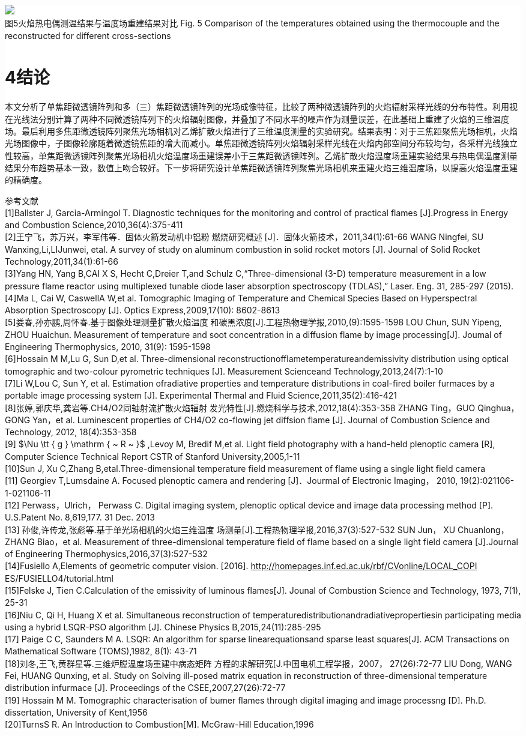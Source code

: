 ![](images/f8cf4cf85d9a751cbd80e1494f84546bcb181afe6f3927eeec1712b251bb3499.jpg)  
图5火焰热电偶测温结果与温度场重建结果对比 Fig. 5 Comparison of the temperatures obtained using the thermocouple and the reconstructed for different cross-sections

# 4结论

本文分析了单焦距微透镜阵列和多（三）焦距微透镜阵列的光场成像特征，比较了两种微透镜阵列的火焰辐射采样光线的分布特性。利用视在光线法分别计算了两种不同微透镜阵列下的火焰辐射图像，并叠加了不同水平的噪声作为测量误差，在此基础上重建了火焰的三维温度场。最后利用多焦距微透镜阵列聚焦光场相机对乙烯扩散火焰进行了三维温度测量的实验研究。结果表明：对于三焦距聚焦光场相机，火焰光场图像中，子图像轮廓随着微透镜焦距的增大而减小。单焦距微透镜阵列火焰辐射采样光线在火焰内部空间分布较均匀，各采样光线独立性较高，单焦距微透镜阵列聚焦光场相机火焰温度场重建误差小于三焦距微透镜阵列。乙烯扩散火焰温度场重建实验结果与热电偶温度测量结果分布趋势基本一致，数值上吻合较好。下一步将研究设计单焦距微透镜阵列聚焦光场相机来重建火焰三维温度场，以提高火焰温度重建的精确度。

参考文献   
[1]Ballster J, Garcia-Armingol T. Diagnostic techniques for the monitoring and control of practical flames [J].Progress in Energy and Combustion Science,2010,36(4):375-411   
[2]王宁飞，苏万兴，李军伟等．固体火箭发动机中铝粉 燃烧研究概述 [J]．固体火箭技术，2011,34(1):61-66 WANG Ningfei, SU Wanxing,Li,LIJunwei, etal. A survey of study on aluminum combustion in solid rocket motors [J]. Journal of Solid Rocket Technology,2011,34(1):61-66   
[3]Yang HN, Yang B,CAI X S, Hecht C,Dreier T,and Schulz C,“Three-dimensional (3-D) temperature measurement in a low pressure flame reactor using multiplexed tunable diode laser absorption spectroscopy (TDLAS),” Laser. Eng. 31, 285-297 (2015).   
[4]Ma L, Cai W, CaswellA W,et al. Tomographic Imaging of Temperature and Chemical Species Based on Hyperspectral Absorption Spectroscopy [J]. Optics Express,2009,17(10): 8602-8613   
[5]娄春,孙亦鹏,周怀春.基于图像处理测量扩散火焰温度 和碳黑浓度[J].工程热物理学报,2010,(9):1595-1598 LOU Chun, SUN Yipeng, ZHOU Huaichun. Measurement of temperature and soot concentration in a diffusion flame by image processing[J]. Joumal of Engineering Thermophysics, 2010, 31(9): 1595-1598   
[6]Hossain M M,Lu G, Sun D,et al. Three-dimensional reconstructionofflametemperatureandemissivity distribution using optical tomographic and two-colour pyrometric techniques [J]. Measurement Scienceand Technology,2013,24(7):1-10   
[7]Li W,Lou C, Sun Y, et al. Estimation ofradiative properties and temperature distributions in coal-fired boiler furmaces by a portable image processing system [J]. Experimental Thermal and Fluid Science,2011,35(2):416-421   
[8]张婷,郭庆华,龚岩等.CH4/O2同轴射流扩散火焰辐射 发光特性[J].燃烧科学与技术,2012,18(4):353-358 ZHANG Ting，GUO Qinghua， GONG Yan，et al. Luminescent properties of CH4/O2 co-flowing jet diffsion flame [J]. Journal of Combustion Science and Technology, 2012, 18(4):353-358   
[9] $\Nu \tt { g } \mathrm { ~ R ~ }$ ,Levoy M, Bredif M,et al. Light field photography with a hand-held plenoptic camera [R], Computer Science Technical Report CSTR of Stanford University,2005,1-11   
[10]Sun J, Xu C,Zhang B,etal.Three-dimensional temperature field measurement of flame using a single light field camera   
[11] Georgiev T,Lumsdaine A. Focused plenoptic camera and rendering [J]．Jourmal of Electronic Imaging， 2010, 19(2):021106-1-021106-11   
[12] Perwass，Ulrich， Perwass C. Digital imaging system, plenoptic optical device and image data processing method [P]. U.S.Patent No. 8,619,177. 31 Dec. 2013   
[13] 孙俊,许传龙,张彪等.基于单光场相机的火焰三维温度 场测量[J].工程热物理学报,2016,37(3):527-532 SUN Jun， XU Chuanlong， ZHANG Biao，et al. Measurement of three-dimensional temperature field of flame based on a single light field camera [J].Journal of Engineering Thermophysics,2016,37(3):527-532   
[14]Fusiello A,Elements of geometric computer vision. [2016]. http://homepages.inf.ed.ac.uk/rbf/CVonline/LOCAL_COPI ES/FUSIELLO4/tutorial.html   
[15]Felske J, Tien C.Calculation of the emissivity of luminous flames[J]. Jounal of Combustion Science and Technology, 1973, 7(1), 25-31   
[16]Niu C, Qi H, Huang X et al. Simultaneous reconstruction of temperaturedistributionandradiativepropertiesin participating media using a hybrid LSQR-PSO algorithm [J]. Chinese Physics B,2015,24(11):285-295   
[17] Paige C C, Saunders M A. LSQR: An algorithm for sparse linearequationsand sparse least squares[J]. ACM Transactions on Mathematical Software (TOMS),1982, 8(1): 43-71   
[18]刘冬,王飞,黄群星等.三维炉膛温度场重建中病态矩阵 方程的求解研究[J.中国电机工程学报，2007， 27(26):72-77 LIU Dong, WANG Fei, HUANG Qunxing, et al. Study on Solving ill-posed matrix equation in reconstruction of three-dimensional temperature distribution infurmace [J]. Proceedings of the CSEE,2007,27(26):72-77   
[19] Hossain M M. Tomographic characterisation of bumer flames through digital imaging and image processng [D]. Ph.D. dissertation, University of Kent,1956   
[20]TurnsS R. An Introduction to Combustion[M]. McGraw-Hill Education,1996